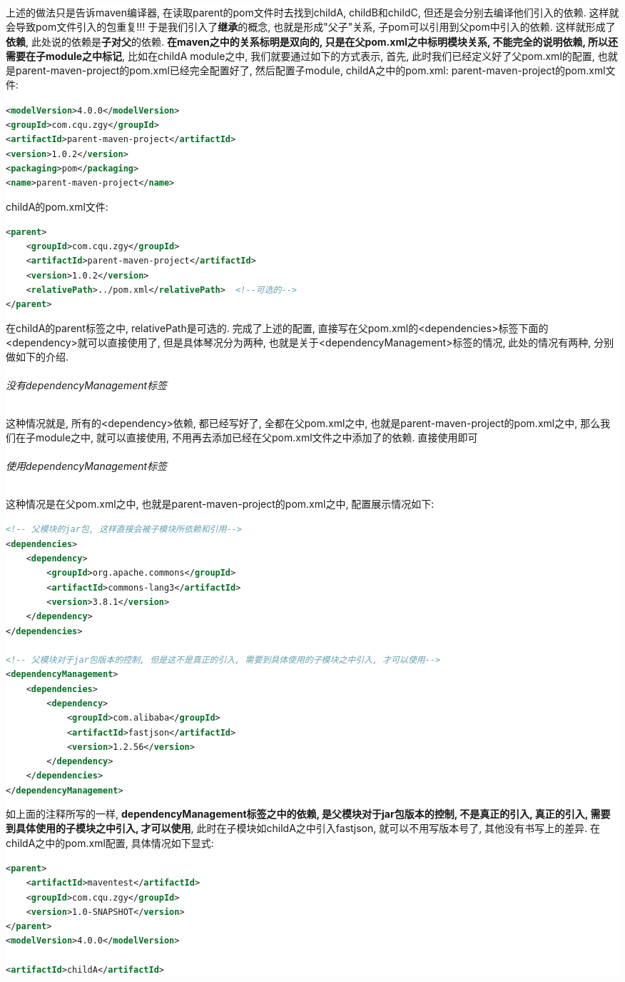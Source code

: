 上述的做法只是告诉maven编译器, 在读取parent的pom文件时去找到childA, childB和childC, 但还是会分别去编译他们引入的依赖. 这样就会导致pom文件引入的包重复!!! 于是我们引入了**继承**的概念, 也就是形成"父子"关系, 子pom可以引用到父pom中引入的依赖. 这样就形成了**依赖**, 此处说的依赖是**子对父**的依赖. **在maven之中的关系标明是双向的, 只是在父pom.xml之中标明模块关系, 不能完全的说明依赖, 所以还需要在子module之中标记**, 比如在childA module之中, 我们就要通过如下的方式表示, 首先, 此时我们已经定义好了父pom.xml的配置, 也就是parent-maven-project的pom.xml已经完全配置好了, 然后配置子module, childA之中的pom.xml:
parent-maven-project的pom.xml文件:

```xml
<modelVersion>4.0.0</modelVersion>  
<groupId>com.cqu.zgy</groupId>
<artifactId>parent-maven-project</artifactId>
<version>1.0.2</version>
<packaging>pom</packaging>  
<name>parent-maven-project</name>
```
childA的pom.xml文件:
```xml
<parent>
    <groupId>com.cqu.zgy</groupId>
    <artifactId>parent-maven-project</artifactId>
    <version>1.0.2</version>
    <relativePath>../pom.xml</relativePath>  <!--可选的-->
</parent>	
```
在childA的parent标签之中, relativePath是可选的. 完成了上述的配置, 直接写在父pom.xml的\<dependencies\>标签下面的\<dependency\>就可以直接使用了, 但是具体琴况分为两种, 也就是关于\<dependencyManagement\>标签的情况, 此处的情况有两种, 分别做如下的介绍.


###### 没有dependencyManagement标签
这种情况就是, 所有的\<dependency\>依赖, 都已经写好了, 全都在父pom.xml之中, 也就是parent-maven-project的pom.xml之中, 那么我们在子module之中, 就可以直接使用, 不用再去添加已经在父pom.xml文件之中添加了的依赖. 直接使用即可


###### 使用dependencyManagement标签
这种情况是在父pom.xml之中, 也就是parent-maven-project的pom.xml之中, 配置展示情况如下:
```xml
<!-- 父模块的jar包, 这样直接会被子模块所依赖和引用-->
<dependencies>
    <dependency>
        <groupId>org.apache.commons</groupId>
        <artifactId>commons-lang3</artifactId>
        <version>3.8.1</version>
    </dependency>
</dependencies>

<!-- 父模块对于jar包版本的控制, 但是这不是真正的引入, 需要到具体使用的子模块之中引入, 才可以使用-->
<dependencyManagement>
    <dependencies>
        <dependency>
            <groupId>com.alibaba</groupId>
            <artifactId>fastjson</artifactId>
            <version>1.2.56</version>
        </dependency>
    </dependencies>
</dependencyManagement>
```
如上面的注释所写的一样, **dependencyManagement标签之中的依赖, 是父模块对于jar包版本的控制, 不是真正的引入, 真正的引入, 需要到具体使用的子模块之中引入, 才可以使用**, 此时在子模块如childA之中引入fastjson, 就可以不用写版本号了, 其他没有书写上的差异. 在childA之中的pom.xml配置, 具体情况如下显式:
```xml
<parent>
    <artifactId>maventest</artifactId>
    <groupId>com.cqu.zgy</groupId>
    <version>1.0-SNAPSHOT</version>
</parent>
<modelVersion>4.0.0</modelVersion>

<artifactId>childA</artifactId>

```